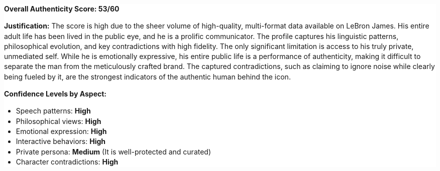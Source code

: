 **Overall Authenticity Score: 53/60**

**Justification:** The score is high due to the sheer volume of high-quality, multi-format data available on LeBron James. His entire adult life has been lived in the public eye, and he is a prolific communicator. The profile captures his linguistic patterns, philosophical evolution, and key contradictions with high fidelity. The only significant limitation is access to his truly private, unmediated self. While he is emotionally expressive, his entire public life is a performance of authenticity, making it difficult to separate the man from the meticulously crafted brand. The captured contradictions, such as claiming to ignore noise while clearly being fueled by it, are the strongest indicators of the authentic human behind the icon.

**Confidence Levels by Aspect:**
*   Speech patterns: **High**
*   Philosophical views: **High**
*   Emotional expression: **High**
*   Interactive behaviors: **High**
*   Private persona: **Medium** (It is well-protected and curated)
*   Character contradictions: **High**